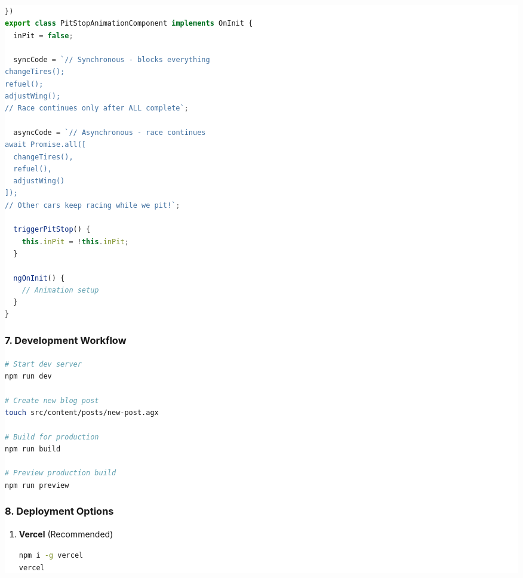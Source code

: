 ```typescript
})
export class PitStopAnimationComponent implements OnInit {
  inPit = false;
  
  syncCode = `// Synchronous - blocks everything
changeTires();
refuel();
adjustWing();
// Race continues only after ALL complete`;
  
  asyncCode = `// Asynchronous - race continues
await Promise.all([
  changeTires(),
  refuel(),
  adjustWing()
]);
// Other cars keep racing while we pit!`;
  
  triggerPitStop() {
    this.inPit = !this.inPit;
  }
  
  ngOnInit() {
    // Animation setup
  }
}
```

### 7. Development Workflow

```bash
# Start dev server
npm run dev

# Create new blog post
touch src/content/posts/new-post.agx

# Build for production
npm run build

# Preview production build
npm run preview
```

### 8. Deployment Options

1. **Vercel** (Recommended)
   ```bash
   npm i -g vercel
   vercel
   ```
